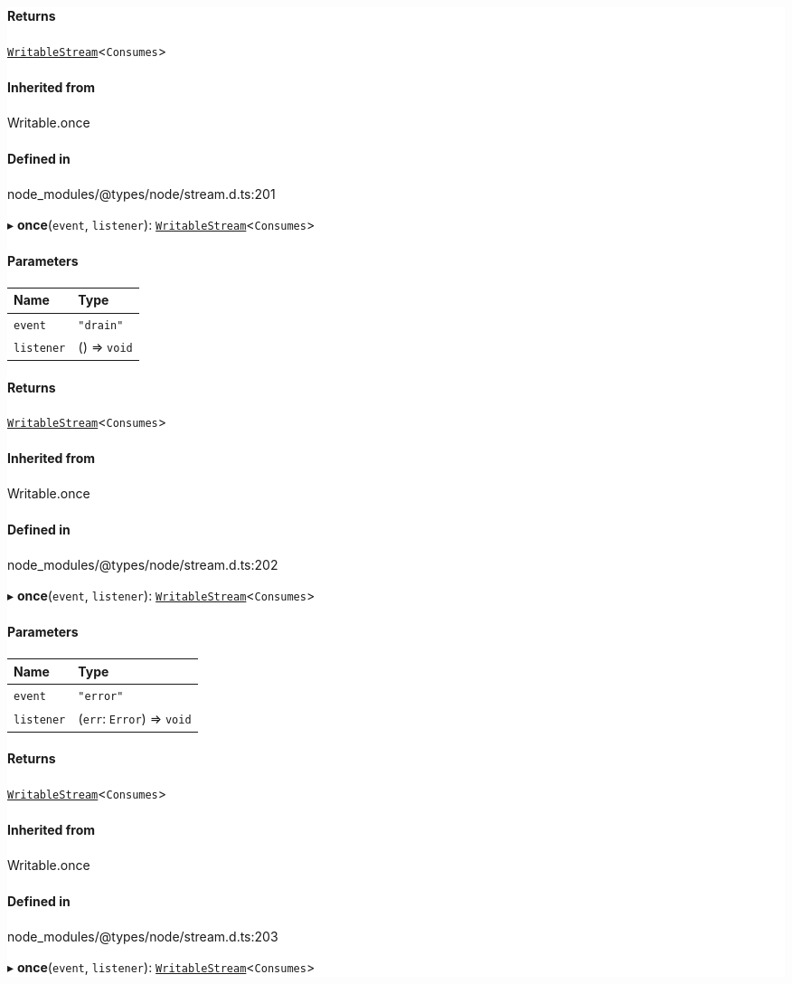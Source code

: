 #### Returns

[`WritableStream`](WritableStream.md)<`Consumes`\>

#### Inherited from

Writable.once

#### Defined in

node_modules/@types/node/stream.d.ts:201

▸ **once**(`event`, `listener`): [`WritableStream`](WritableStream.md)<`Consumes`\>

#### Parameters

| Name | Type |
| :------ | :------ |
| `event` | ``"drain"`` |
| `listener` | () => `void` |

#### Returns

[`WritableStream`](WritableStream.md)<`Consumes`\>

#### Inherited from

Writable.once

#### Defined in

node_modules/@types/node/stream.d.ts:202

▸ **once**(`event`, `listener`): [`WritableStream`](WritableStream.md)<`Consumes`\>

#### Parameters

| Name | Type |
| :------ | :------ |
| `event` | ``"error"`` |
| `listener` | (`err`: `Error`) => `void` |

#### Returns

[`WritableStream`](WritableStream.md)<`Consumes`\>

#### Inherited from

Writable.once

#### Defined in

node_modules/@types/node/stream.d.ts:203

▸ **once**(`event`, `listener`): [`WritableStream`](WritableStream.md)<`Consumes`\>
